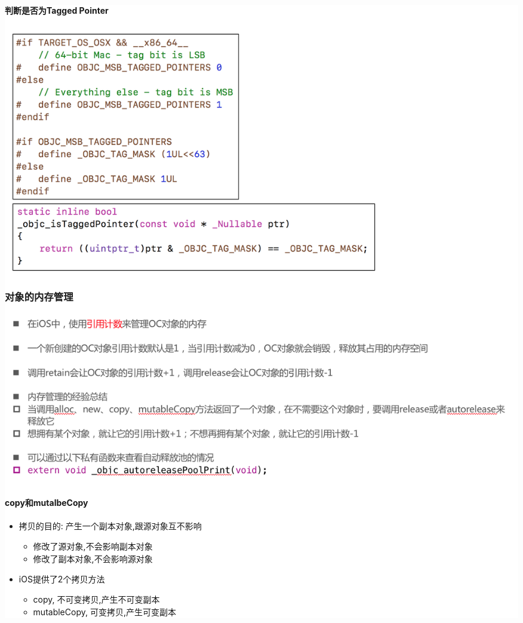 #### 判断是否为Tagged Pointer

![](pic_89.png)


### 对象的内存管理

![](pic_92.png)

#### copy和mutalbeCopy

* 拷贝的目的: 产生一个副本对象,跟源对象互不影响
	* 修改了源对象,不会影响副本对象
	* 修改了副本对象,不会影响源对象

* iOS提供了2个拷贝方法
	* copy, 不可变拷贝,产生不可变副本
	* mutableCopy, 可变拷贝,产生可变副本
